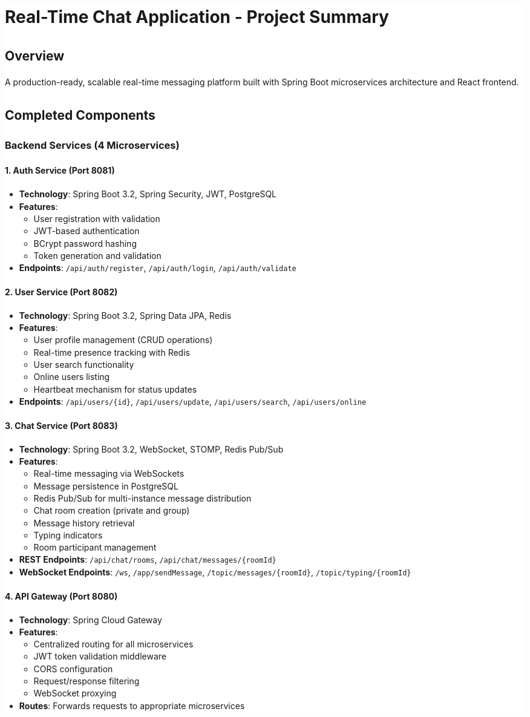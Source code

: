 # Real-Time Chat Application - Project Summary

## Overview
A production-ready, scalable real-time messaging platform built with Spring Boot microservices architecture and React frontend.

## Completed Components

### Backend Services (4 Microservices)

#### 1. Auth Service (Port 8081)
- **Technology**: Spring Boot 3.2, Spring Security, JWT, PostgreSQL
- **Features**:
  - User registration with validation
  - JWT-based authentication
  - BCrypt password hashing
  - Token generation and validation
- **Endpoints**: `/api/auth/register`, `/api/auth/login`, `/api/auth/validate`

#### 2. User Service (Port 8082)
- **Technology**: Spring Boot 3.2, Spring Data JPA, Redis
- **Features**:
  - User profile management (CRUD operations)
  - Real-time presence tracking with Redis
  - User search functionality
  - Online users listing
  - Heartbeat mechanism for status updates
- **Endpoints**: `/api/users/{id}`, `/api/users/update`, `/api/users/search`, `/api/users/online`

#### 3. Chat Service (Port 8083)
- **Technology**: Spring Boot 3.2, WebSocket, STOMP, Redis Pub/Sub
- **Features**:
  - Real-time messaging via WebSockets
  - Message persistence in PostgreSQL
  - Redis Pub/Sub for multi-instance message distribution
  - Chat room creation (private and group)
  - Message history retrieval
  - Typing indicators
  - Room participant management
- **REST Endpoints**: `/api/chat/rooms`, `/api/chat/messages/{roomId}`
- **WebSocket Endpoints**: `/ws`, `/app/sendMessage`, `/topic/messages/{roomId}`, `/topic/typing/{roomId}`

#### 4. API Gateway (Port 8080)
- **Technology**: Spring Cloud Gateway
- **Features**:
  - Centralized routing for all microservices
  - JWT token validation middleware
  - CORS configuration
  - Request/response filtering
  - WebSocket proxying
- **Routes**: Forwards requests to appropriate microservices
